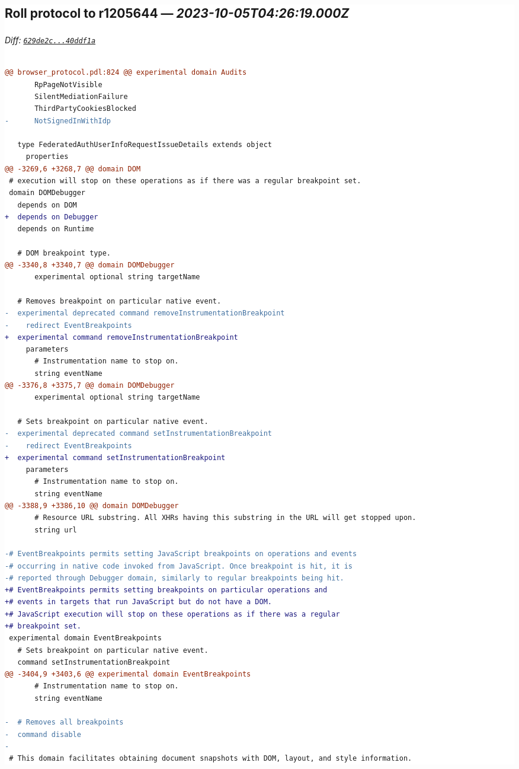## Roll protocol to r1205644 — _2023-10-05T04:26:19.000Z_
######  Diff: [`629de2c...40ddf1a`](https://github.com/ChromeDevTools/devtools-protocol/compare/`629de2c...40ddf1a`)

```diff
@@ browser_protocol.pdl:824 @@ experimental domain Audits
       RpPageNotVisible
       SilentMediationFailure
       ThirdPartyCookiesBlocked
-      NotSignedInWithIdp
 
   type FederatedAuthUserInfoRequestIssueDetails extends object
     properties
@@ -3269,6 +3268,7 @@ domain DOM
 # execution will stop on these operations as if there was a regular breakpoint set.
 domain DOMDebugger
   depends on DOM
+  depends on Debugger
   depends on Runtime
 
   # DOM breakpoint type.
@@ -3340,8 +3340,7 @@ domain DOMDebugger
       experimental optional string targetName
 
   # Removes breakpoint on particular native event.
-  experimental deprecated command removeInstrumentationBreakpoint
-    redirect EventBreakpoints
+  experimental command removeInstrumentationBreakpoint
     parameters
       # Instrumentation name to stop on.
       string eventName
@@ -3376,8 +3375,7 @@ domain DOMDebugger
       experimental optional string targetName
 
   # Sets breakpoint on particular native event.
-  experimental deprecated command setInstrumentationBreakpoint
-    redirect EventBreakpoints
+  experimental command setInstrumentationBreakpoint
     parameters
       # Instrumentation name to stop on.
       string eventName
@@ -3388,9 +3386,10 @@ domain DOMDebugger
       # Resource URL substring. All XHRs having this substring in the URL will get stopped upon.
       string url
 
-# EventBreakpoints permits setting JavaScript breakpoints on operations and events
-# occurring in native code invoked from JavaScript. Once breakpoint is hit, it is
-# reported through Debugger domain, similarly to regular breakpoints being hit.
+# EventBreakpoints permits setting breakpoints on particular operations and
+# events in targets that run JavaScript but do not have a DOM.
+# JavaScript execution will stop on these operations as if there was a regular
+# breakpoint set.
 experimental domain EventBreakpoints
   # Sets breakpoint on particular native event.
   command setInstrumentationBreakpoint
@@ -3404,9 +3403,6 @@ experimental domain EventBreakpoints
       # Instrumentation name to stop on.
       string eventName
 
-  # Removes all breakpoints
-  command disable
-
 # This domain facilitates obtaining document snapshots with DOM, layout, and style information.
```
